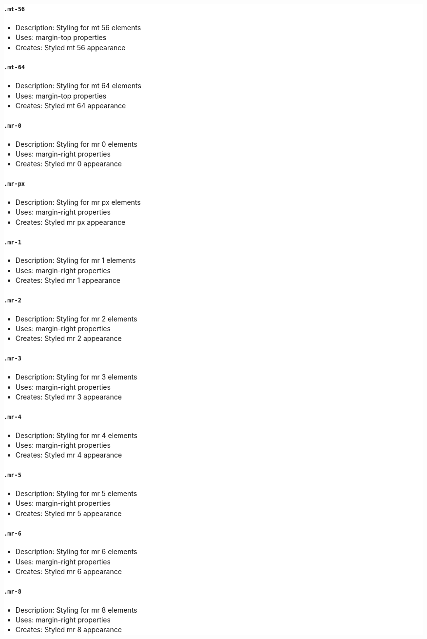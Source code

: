 #### `.mt-56`
- Description: Styling for mt 56 elements
- Uses: margin-top properties
- Creates: Styled mt 56 appearance

#### `.mt-64`
- Description: Styling for mt 64 elements
- Uses: margin-top properties
- Creates: Styled mt 64 appearance

#### `.mr-0`
- Description: Styling for mr 0 elements
- Uses: margin-right properties
- Creates: Styled mr 0 appearance

#### `.mr-px`
- Description: Styling for mr px elements
- Uses: margin-right properties
- Creates: Styled mr px appearance

#### `.mr-1`
- Description: Styling for mr 1 elements
- Uses: margin-right properties
- Creates: Styled mr 1 appearance

#### `.mr-2`
- Description: Styling for mr 2 elements
- Uses: margin-right properties
- Creates: Styled mr 2 appearance

#### `.mr-3`
- Description: Styling for mr 3 elements
- Uses: margin-right properties
- Creates: Styled mr 3 appearance

#### `.mr-4`
- Description: Styling for mr 4 elements
- Uses: margin-right properties
- Creates: Styled mr 4 appearance

#### `.mr-5`
- Description: Styling for mr 5 elements
- Uses: margin-right properties
- Creates: Styled mr 5 appearance

#### `.mr-6`
- Description: Styling for mr 6 elements
- Uses: margin-right properties
- Creates: Styled mr 6 appearance

#### `.mr-8`
- Description: Styling for mr 8 elements
- Uses: margin-right properties
- Creates: Styled mr 8 appearance
